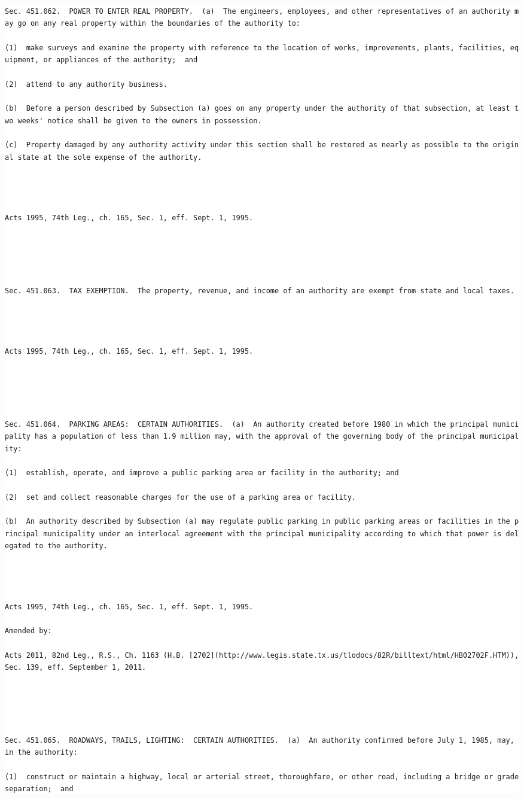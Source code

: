     
    
    Sec. 451.062.  POWER TO ENTER REAL PROPERTY.  (a)  The engineers, employees, and other representatives of an authority may go on any real property within the boundaries of the authority to:
    
    (1)  make surveys and examine the property with reference to the location of works, improvements, plants, facilities, equipment, or appliances of the authority;  and
    
    (2)  attend to any authority business.
    
    (b)  Before a person described by Subsection (a) goes on any property under the authority of that subsection, at least two weeks' notice shall be given to the owners in possession.
    
    (c)  Property damaged by any authority activity under this section shall be restored as nearly as possible to the original state at the sole expense of the authority.
    
    
    
    
    Acts 1995, 74th Leg., ch. 165, Sec. 1, eff. Sept. 1, 1995.
    
    
    
    
    
    Sec. 451.063.  TAX EXEMPTION.  The property, revenue, and income of an authority are exempt from state and local taxes.
    
    
    
    
    Acts 1995, 74th Leg., ch. 165, Sec. 1, eff. Sept. 1, 1995.
    
    
    
    
    
    Sec. 451.064.  PARKING AREAS:  CERTAIN AUTHORITIES.  (a)  An authority created before 1980 in which the principal municipality has a population of less than 1.9 million may, with the approval of the governing body of the principal municipality:
    
    (1)  establish, operate, and improve a public parking area or facility in the authority; and
    
    (2)  set and collect reasonable charges for the use of a parking area or facility.
    
    (b)  An authority described by Subsection (a) may regulate public parking in public parking areas or facilities in the principal municipality under an interlocal agreement with the principal municipality according to which that power is delegated to the authority.
    
    
    
    
    Acts 1995, 74th Leg., ch. 165, Sec. 1, eff. Sept. 1, 1995.
    
    Amended by: 
    
    Acts 2011, 82nd Leg., R.S., Ch. 1163 (H.B. [2702](http://www.legis.state.tx.us/tlodocs/82R/billtext/html/HB02702F.HTM)), Sec. 139, eff. September 1, 2011.
    
    
    
    
    
    Sec. 451.065.  ROADWAYS, TRAILS, LIGHTING:  CERTAIN AUTHORITIES.  (a)  An authority confirmed before July 1, 1985, may, in the authority:
    
    (1)  construct or maintain a highway, local or arterial street, thoroughfare, or other road, including a bridge or grade separation;  and
    